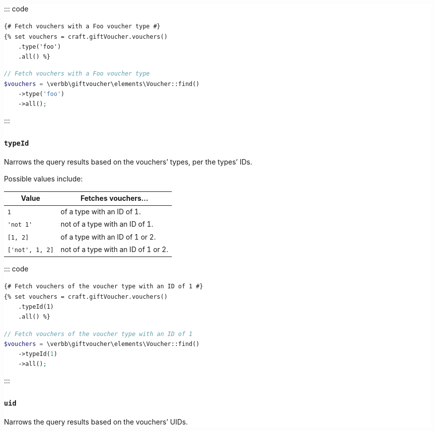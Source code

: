 ::: code
```twig Twig
{# Fetch vouchers with a Foo voucher type #}
{% set vouchers = craft.giftVoucher.vouchers()
    .type('foo')
    .all() %}
```

```php PHP
// Fetch vouchers with a Foo voucher type
$vouchers = \verbb\giftvoucher\elements\Voucher::find()
    ->type('foo')
    ->all();
```
:::



### `typeId`

Narrows the query results based on the vouchers’ types, per the types’ IDs.

Possible values include:

| Value | Fetches vouchers…
| - | -
| `1` | of a type with an ID of 1.
| `'not 1'` | not of a type with an ID of 1.
| `[1, 2]` | of a type with an ID of 1 or 2.
| `['not', 1, 2]` | not of a type with an ID of 1 or 2.

::: code
```twig Twig
{# Fetch vouchers of the voucher type with an ID of 1 #}
{% set vouchers = craft.giftVoucher.vouchers()
    .typeId(1)
    .all() %}
```

```php PHP
// Fetch vouchers of the voucher type with an ID of 1
$vouchers = \verbb\giftvoucher\elements\Voucher::find()
    ->typeId(1)
    ->all();
```
:::



### `uid`

Narrows the query results based on the vouchers’ UIDs.
